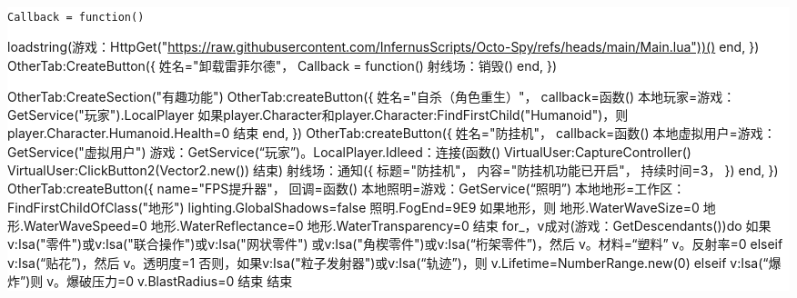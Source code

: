     Callback = function()
loadstring(游戏：HttpGet("https://raw.githubusercontent.com/InfernusScripts/Octo-Spy/refs/heads/main/Main.lua"))()
    end,
})
OtherTab:CreateButton({
姓名="卸载雷菲尔德"，
    Callback = function()
射线场：销毁()
    end,
})

OtherTab:CreateSection("有趣功能")
OtherTab:createButton({
姓名="自杀（角色重生）"，
callback=函数()
本地玩家=游戏：GetService("玩家").LocalPlayer
如果player.Character和player.Character:FindFirstChild("Humanoid")，则
player.Character.Humanoid.Health=0
结束
    end,
})
OtherTab:createButton({
姓名="防挂机"，
callback=函数()
本地虚拟用户=游戏：GetService("虚拟用户")
游戏：GetService(“玩家”)。LocalPlayer.Idleed：连接(函数()
VirtualUser:CaptureController()
VirtualUser:ClickButton2(Vector2.new())
结束)
射线场：通知({
标题="防挂机"，
内容="防挂机功能已开启"，
持续时间=3，
        })
    end,
})
OtherTab:createButton({
name="FPS提升器"，
回调=函数()
本地照明=游戏：GetService(“照明”)
本地地形=工作区：FindFirstChildOfClass("地形")
lighting.GlobalShadows=false
照明.FogEnd=9E9
如果地形，则
地形.WaterWaveSize=0
地形.WaterWaveSpeed=0
地形.WaterReflectance=0
地形.WaterTransparency=0
结束
for_，v成对(游戏：GetDescendants())do
如果v:Isa("零件")或v:Isa("联合操作")或v:Isa("网状零件")
或v:Isa("角楔零件")或v:Isa(“桁架零件”)，然后
v。材料=“塑料”
v。反射率=0
elseif v:Isa(“贴花”)，然后
v。透明度=1
否则，如果v:Isa("粒子发射器")或v:Isa(“轨迹”)，则
v.Lifetime=NumberRange.new(0)
elseif v:Isa(“爆炸”)则
v。爆破压力=0
v.BlastRadius=0
结束
结束